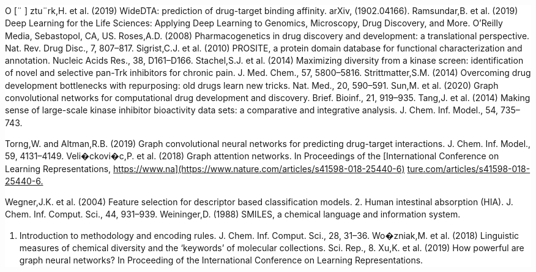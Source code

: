 

O [¨ ] ztu¨rk,H. et al. (2019) WideDTA: prediction of drug-target binding affinity.
arXiv, (1902.04166).
Ramsundar,B. et al. (2019) Deep Learning for the Life Sciences: Applying
Deep Learning to Genomics, Microscopy, Drug Discovery, and More.
O’Reilly Media, Sebastopol, CA, US.
Roses,A.D. (2008) Pharmacogenetics in drug discovery and development: a
translational perspective. Nat. Rev. Drug Disc., 7, 807–817.
Sigrist,C.J. et al. (2010) PROSITE, a protein domain database for functional
characterization and annotation. Nucleic Acids Res., 38, D161–D166.
Stachel,S.J. et al. (2014) Maximizing diversity from a kinase screen: identification of novel and selective pan-Trk inhibitors for chronic pain. J. Med.
Chem., 57, 5800–5816.
Strittmatter,S.M. (2014) Overcoming drug development bottlenecks with
repurposing: old drugs learn new tricks. Nat. Med., 20, 590–591.
Sun,M. et al. (2020) Graph convolutional networks for computational drug
development and discovery. Brief. Bioinf., 21, 919–935.
Tang,J. et al. (2014) Making sense of large-scale kinase inhibitor bioactivity
data sets: a comparative and integrative analysis. J. Chem. Inf. Model., 54,
735–743.

Torng,W. and Altman,R.B. (2019) Graph convolutional neural networks for
predicting drug-target interactions. J. Chem. Inf. Model., 59, 4131–4149.
Veli�ckovi�c,P. et al. (2018) Graph attention networks. In Proceedings of the
[International Conference on Learning Representations, https://www.na](https://www.nature.com/articles/s41598-018-25440-6)
[ture.com/articles/s41598-018-25440-6.](https://www.nature.com/articles/s41598-018-25440-6)

Wegner,J.K. et al. (2004) Feature selection for descriptor based classification
models. 2. Human intestinal absorption (HIA). J. Chem. Inf. Comput. Sci.,
44, 931–939.
Weininger,D. (1988) SMILES, a chemical language and information system.
1. Introduction to methodology and encoding rules. J. Chem. Inf. Comput.
Sci., 28, 31–36.
Wo�zniak,M. et al. (2018) Linguistic measures of chemical diversity and the
‘keywords’ of molecular collections. Sci. Rep., 8.
Xu,K. et al. (2019) How powerful are graph neural networks? In Proceeding
of the International Conference on Learning Representations.


